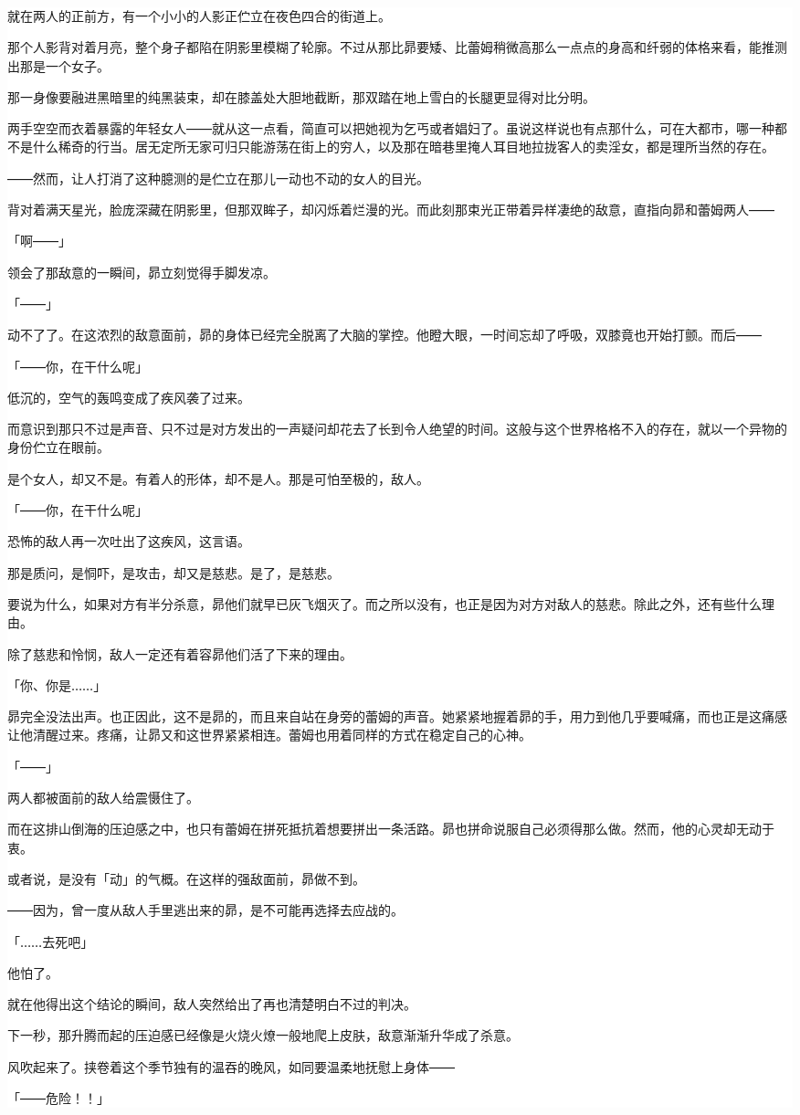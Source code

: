 就在两人的正前方，有一个小小的人影正伫立在夜色四合的街道上。

那个人影背对着月亮，整个身子都陷在阴影里模糊了轮廓。不过从那比昴要矮、比蕾姆稍微高那么一点点的身高和纤弱的体格来看，能推测出那是一个女子。

那一身像要融进黑暗里的纯黑装束，却在膝盖处大胆地截断，那双踏在地上雪白的长腿更显得对比分明。

两手空空而衣着暴露的年轻女人——就从这一点看，简直可以把她视为乞丐或者娼妇了。虽说这样说也有点那什么，可在大都市，哪一种都不是什么稀奇的行当。居无定所无家可归只能游荡在街上的穷人，以及那在暗巷里掩人耳目地拉拢客人的卖淫女，都是理所当然的存在。

——然而，让人打消了这种臆测的是伫立在那儿一动也不动的女人的目光。

背对着满天星光，脸庞深藏在阴影里，但那双眸子，却闪烁着烂漫的光。而此刻那束光正带着异样凄绝的敌意，直指向昴和蕾姆两人——

「啊——」

领会了那敌意的一瞬间，昴立刻觉得手脚发凉。

「——」

动不了了。在这浓烈的敌意面前，昴的身体已经完全脱离了大脑的掌控。他瞪大眼，一时间忘却了呼吸，双膝竟也开始打颤。而后——

「——你，在干什么呢」

低沉的，空气的轰鸣变成了疾风袭了过来。

而意识到那只不过是声音、只不过是对方发出的一声疑问却花去了长到令人绝望的时间。这般与这个世界格格不入的存在，就以一个异物的身份伫立在眼前。

是个女人，却又不是。有着人的形体，却不是人。那是可怕至极的，敌人。

「——你，在干什么呢」

恐怖的敌人再一次吐出了这疾风，这言语。

那是质问，是恫吓，是攻击，却又是慈悲。是了，是慈悲。

要说为什么，如果对方有半分杀意，昴他们就早已灰飞烟灭了。而之所以没有，也正是因为对方对敌人的慈悲。除此之外，还有些什么理由。

除了慈悲和怜悯，敌人一定还有着容昴他们活了下来的理由。

「你、你是……」

昴完全没法出声。也正因此，这不是昴的，而且来自站在身旁的蕾姆的声音。她紧紧地握着昴的手，用力到他几乎要喊痛，而也正是这痛感让他清醒过来。疼痛，让昴又和这世界紧紧相连。蕾姆也用着同样的方式在稳定自己的心神。

「——」

两人都被面前的敌人给震慑住了。

而在这排山倒海的压迫感之中，也只有蕾姆在拼死抵抗着想要拼出一条活路。昴也拼命说服自己必须得那么做。然而，他的心灵却无动于衷。

或者说，是没有「动」的气概。在这样的强敌面前，昴做不到。

——因为，曾一度从敌人手里逃出来的昴，是不可能再选择去应战的。

「……去死吧」

他怕了。

就在他得出这个结论的瞬间，敌人突然给出了再也清楚明白不过的判决。

下一秒，那升腾而起的压迫感已经像是火烧火燎一般地爬上皮肤，敌意渐渐升华成了杀意。

风吹起来了。挟卷着这个季节独有的温吞的晚风，如同要温柔地抚慰上身体——

「——危险！！」
